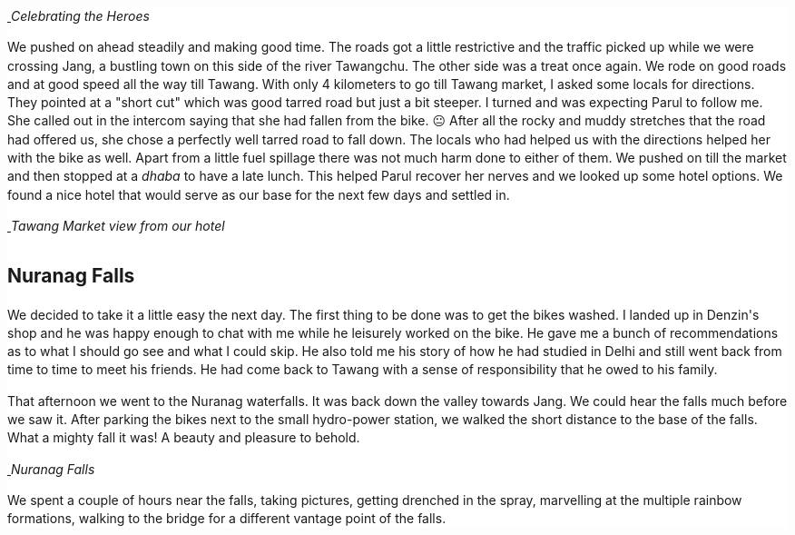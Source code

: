 <div class="postimg">
  <a href="https://farm8.staticflickr.com/7888/47217812031_91ce9d75f9_c.jpg" data-toggle="lightbox">
    <img class="lazy" data-src="https://farm8.staticflickr.com/7888/47217812031_91ce9d75f9.jpg">
  </a>
  <em>Celebrating the Heroes</em>
</div>

We pushed on ahead steadily and making good time. The roads got a little restrictive and the traffic picked up while we were crossing Jang, a bustling town on this side of the river Tawangchu. The other side was a treat once again. We rode on good roads and at good speed all the way till Tawang. With only 4 kilometers to go till Tawang market, I asked some locals for directions. They pointed at a "short cut" which was good tarred road but just a bit steeper. I turned and was expecting Parul to follow me. She called out in the intercom saying that she had fallen from the bike. :neutral_face: After all the rocky and muddy stretches that the road had offered us, she chose a perfectly well tarred road to fall down. The locals who had helped us with the directions helped her with the bike as well. Apart from a little fuel spillage there was not much harm done to either of them. We pushed on till the market and then stopped at a _dhaba_ to have a late lunch. This helped Parul recover her nerves and we looked up some hotel options. We found a nice hotel that would serve as our base for the next few days and settled in.

<div class="postimg vertimg">
  <a href="https://farm8.staticflickr.com/7926/47165707552_37771e9cde_c.jpg" data-toggle="lightbox">
    <img class="lazy" data-src="https://farm8.staticflickr.com/7926/47165707552_37771e9cde.jpg">
  </a>
  <em>Tawang Market view from our hotel</em>
</div>


## Nuranag Falls

We decided to take it a little easy the next day. The first thing to be done was to get the bikes washed. I landed up in Denzin's shop and he was happy enough to chat with me while he leisurely worked on the bike. He gave me a bunch of recommendations as to what I should go see and what I could skip. He also told me his story of how he had studied in Delhi and still went back from time to time to meet his friends. He had come back to Tawang with a sense of responsibility that he owed to his family.

That afternoon we went to the Nuranag waterfalls. It was back down the valley towards Jang. We could hear the falls much before we saw it. After parking the bikes next to the small hydro-power station, we walked the short distance to the base of the falls. What a mighty fall it was! A beauty and pleasure to behold.

<div class="postimg">
  <a href="https://farm8.staticflickr.com/7926/47217456651_c88307c55b_c.jpg" data-toggle="lightbox">
    <img class="lazy" data-src="https://farm8.staticflickr.com/7926/47217456651_c88307c55b.jpg">
  </a>
  <em>Nuranag Falls</em>
</div>

We spent a couple of hours near the falls, taking pictures, getting drenched in the spray, marvelling at the multiple rainbow formations, walking to the bridge for a different vantage point of the falls.
